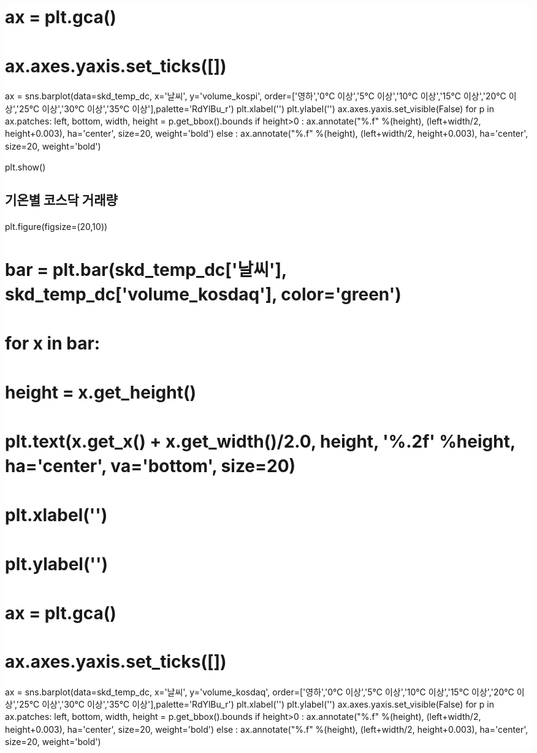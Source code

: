 # ax = plt.gca()
# ax.axes.yaxis.set_ticks([])

ax = sns.barplot(data=skd_temp_dc, x='날씨', y='volume_kospi', order=['영하','0℃ 이상','5℃ 이상','10℃ 이상','15℃ 이상','20℃ 이상','25℃ 이상','30℃ 이상','35℃ 이상'],palette='RdYlBu_r')
plt.xlabel('')
plt.ylabel('')
ax.axes.yaxis.set_visible(False)
for p in ax.patches:
  left, bottom, width, height = p.get_bbox().bounds
  if height>0 :
    ax.annotate("%.f" %(height), (left+width/2, height+0.003), ha='center', size=20, weight='bold')
  else :
    ax.annotate("%.f" %(height), (left+width/2, height+0.003), ha='center', size=20, weight='bold')
    
plt.show()

## 기온별 코스닥 거래량

plt.figure(figsize=(20,10))

# bar = plt.bar(skd_temp_dc['날씨'], skd_temp_dc['volume_kosdaq'], color='green')

# for x in bar:
#   height = x.get_height()
#   plt.text(x.get_x() + x.get_width()/2.0, height, '%.2f' %height, ha='center', va='bottom', size=20)

# plt.xlabel('')
# plt.ylabel('')

# ax = plt.gca()
# ax.axes.yaxis.set_ticks([])

ax = sns.barplot(data=skd_temp_dc, x='날씨', y='volume_kosdaq', order=['영하','0℃ 이상','5℃ 이상','10℃ 이상','15℃ 이상','20℃ 이상','25℃ 이상','30℃ 이상','35℃ 이상'],palette='RdYlBu_r')
plt.xlabel('')
plt.ylabel('')
ax.axes.yaxis.set_visible(False)
for p in ax.patches:
  left, bottom, width, height = p.get_bbox().bounds
  if height>0 :
    ax.annotate("%.f" %(height), (left+width/2, height+0.003), ha='center', size=20, weight='bold')
  else :
    ax.annotate("%.f" %(height), (left+width/2, height+0.003), ha='center', size=20, weight='bold')
